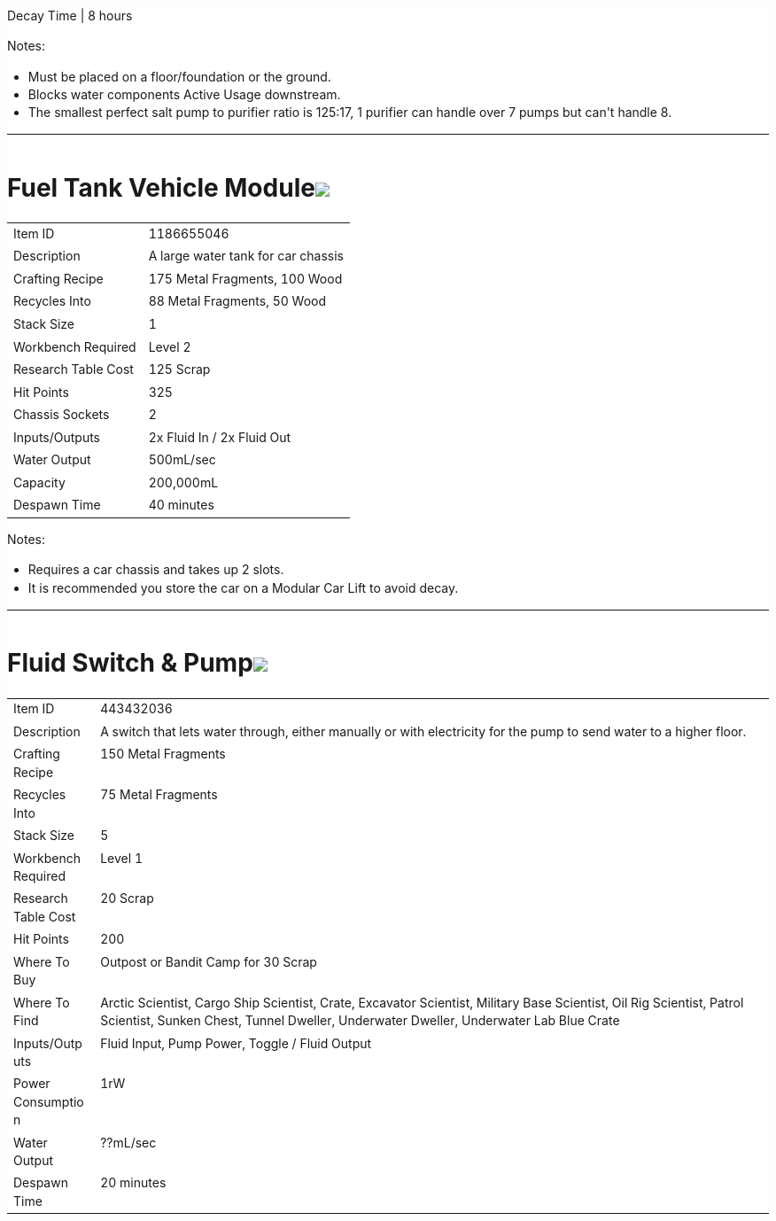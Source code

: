 Decay Time          | 8 hours

Notes:

- Must be placed on a floor/foundation or the ground.
- Blocks water components Active Usage downstream.
- The smallest perfect salt pump to purifier ratio is 125:17, 1 purifier
can handle over 7 pumps but can't handle 8.

---

# Fuel Tank Vehicle Module![](images/image45.png)

| | |  
|-|---|  
Item ID             | 1186655046
Description         | A large water tank for car chassis
Crafting Recipe     | 175 Metal Fragments, 100 Wood
Recycles Into       | 88 Metal Fragments, 50 Wood
Stack Size          | 1
Workbench Required  | Level 2
Research Table Cost | 125 Scrap
Hit Points          | 325
Chassis Sockets     | 2
Inputs/Outputs      | 2x Fluid In / 2x Fluid Out
Water Output        | 500mL/sec
Capacity            | 200,000mL
Despawn Time        | 40 minutes

Notes:

- Requires a car chassis and takes up 2 slots.
- It is recommended you store the car on a Modular Car Lift to avoid
  decay.

---

# Fluid Switch & Pump![](images/image134.png)

| | |  
|-|---|  
Item ID             | 443432036
Description         | A switch that lets water through, either manually or with electricity for the pump to send water to a higher floor.
Crafting Recipe     | 150 Metal Fragments
Recycles Into       | 75 Metal Fragments
Stack Size          | 5
Workbench Required  | Level 1
Research Table Cost | 20 Scrap
Hit Points          | 200
Where To Buy        | Outpost or Bandit Camp for 30 Scrap
Where To Find       | Arctic Scientist, Cargo Ship Scientist, Crate, Excavator Scientist, Military Base Scientist, Oil Rig Scientist, Patrol Scientist, Sunken Chest, Tunnel Dweller, Underwater Dweller, Underwater Lab Blue Crate
Inputs/Outputs      | Fluid Input, Pump Power, Toggle / Fluid Output
Power Consumption   | 1rW
Water Output        | ??mL/sec
Despawn Time        | 20 minutes
